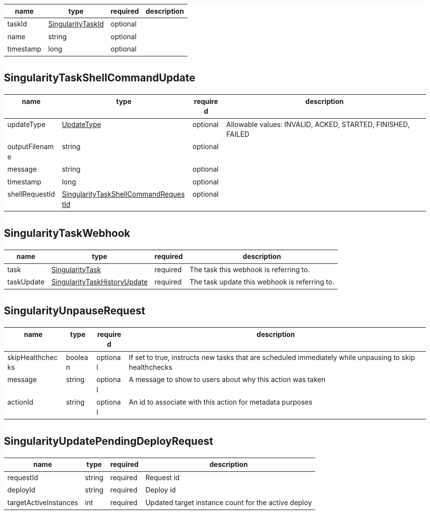 | name | type | required | description |
|------|------|----------|-------------|
| taskId | [SingularityTaskId](models.md#model-SingularityTaskId) | optional |  |
| name | string | optional |  |
| timestamp | long | optional |  |


## <a name="model-SingularityTaskShellCommandUpdate"></a> SingularityTaskShellCommandUpdate

| name | type | required | description |
|------|------|----------|-------------|
| updateType | [UpdateType](models.md#model-UpdateType) | optional |  Allowable values: INVALID, ACKED, STARTED, FINISHED, FAILED |
| outputFilename | string | optional |  |
| message | string | optional |  |
| timestamp | long | optional |  |
| shellRequestId | [SingularityTaskShellCommandRequestId](models.md#model-SingularityTaskShellCommandRequestId) | optional |  |


## <a name="model-SingularityTaskWebhook"></a> SingularityTaskWebhook

| name | type | required | description |
|------|------|----------|-------------|
| task | [SingularityTask](models.md#model-SingularityTask) | required | The task this webhook is referring to. |
| taskUpdate | [SingularityTaskHistoryUpdate](models.md#model-SingularityTaskHistoryUpdate)  | required | The task update this webhook is referring to. |


## <a name="model-SingularityUnpauseRequest"></a> SingularityUnpauseRequest

| name | type | required | description |
|------|------|----------|-------------|
| skipHealthchecks | boolean | optional | If set to true, instructs new tasks that are scheduled immediately while unpausing to skip healthchecks |
| message | string | optional | A message to show to users about why this action was taken |
| actionId | string | optional | An id to associate with this action for metadata purposes |


## <a name="model-SingularityUpdatePendingDeployRequest"></a> SingularityUpdatePendingDeployRequest

| name | type | required | description |
|------|------|----------|-------------|
| requestId | string | required | Request id |
| deployId | string | required | Deploy id |
| targetActiveInstances | int | required | Updated target instance count for the active deploy |
